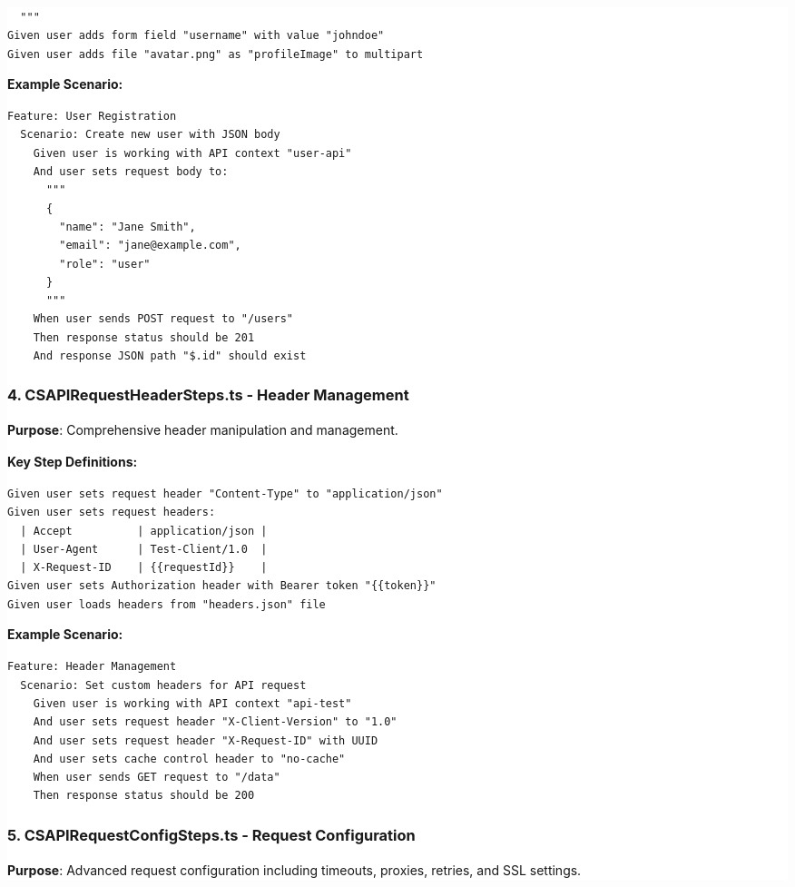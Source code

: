 ```gherkin
  """
Given user adds form field "username" with value "johndoe"
Given user adds file "avatar.png" as "profileImage" to multipart
```

**Example Scenario:**
```gherkin
Feature: User Registration
  Scenario: Create new user with JSON body
    Given user is working with API context "user-api"
    And user sets request body to:
      """
      {
        "name": "Jane Smith",
        "email": "jane@example.com",
        "role": "user"
      }
      """
    When user sends POST request to "/users"
    Then response status should be 201
    And response JSON path "$.id" should exist
```

### 4. CSAPIRequestHeaderSteps.ts - Header Management

**Purpose**: Comprehensive header manipulation and management.

**Key Step Definitions:**
```gherkin
Given user sets request header "Content-Type" to "application/json"
Given user sets request headers:
  | Accept          | application/json |
  | User-Agent      | Test-Client/1.0  |
  | X-Request-ID    | {{requestId}}    |
Given user sets Authorization header with Bearer token "{{token}}"
Given user loads headers from "headers.json" file
```

**Example Scenario:**
```gherkin
Feature: Header Management
  Scenario: Set custom headers for API request
    Given user is working with API context "api-test"
    And user sets request header "X-Client-Version" to "1.0"
    And user sets request header "X-Request-ID" with UUID
    And user sets cache control header to "no-cache"
    When user sends GET request to "/data"
    Then response status should be 200
```

### 5. CSAPIRequestConfigSteps.ts - Request Configuration

**Purpose**: Advanced request configuration including timeouts, proxies, retries, and SSL settings.
